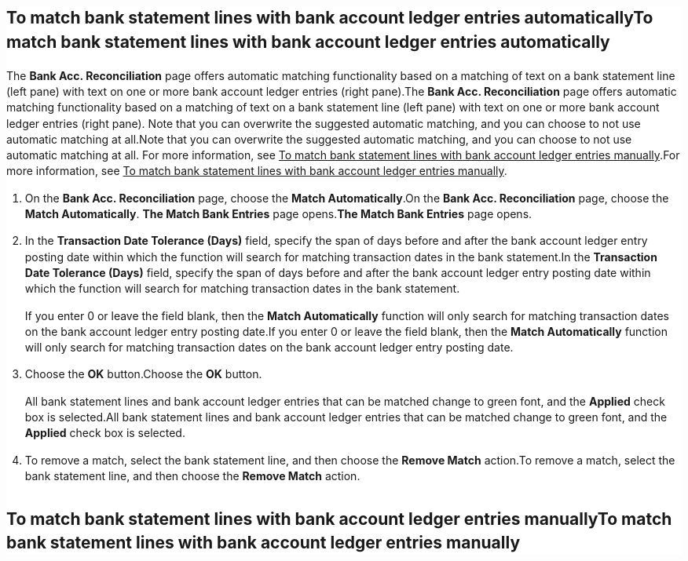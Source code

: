 ## <a name="to-match-bank-statement-lines-with-bank-account-ledger-entries-automatically"></a><span data-ttu-id="b4899-170">To match bank statement lines with bank account ledger entries automatically</span><span class="sxs-lookup"><span data-stu-id="b4899-170">To match bank statement lines with bank account ledger entries automatically</span></span>

<span data-ttu-id="b4899-171">The **Bank Acc. Reconciliation** page offers automatic matching functionality based on a matching of text on a bank statement line (left pane) with text on one or more bank account ledger entries (right pane).</span><span class="sxs-lookup"><span data-stu-id="b4899-171">The **Bank Acc. Reconciliation** page offers automatic matching functionality based on a matching of text on a bank statement line (left pane) with text on one or more bank account ledger entries (right pane).</span></span> <span data-ttu-id="b4899-172">Note that you can overwrite the suggested automatic matching, and you can choose to not use automatic matching at all.</span><span class="sxs-lookup"><span data-stu-id="b4899-172">Note that you can overwrite the suggested automatic matching, and you can choose to not use automatic matching at all.</span></span> <span data-ttu-id="b4899-173">For more information, see [To match bank statement lines with bank account ledger entries manually](bank-how-reconcile-bank-accounts-separately.md#to-match-bank-statement-lines-with-bank-account-ledger-entries-manually).</span><span class="sxs-lookup"><span data-stu-id="b4899-173">For more information, see [To match bank statement lines with bank account ledger entries manually](bank-how-reconcile-bank-accounts-separately.md#to-match-bank-statement-lines-with-bank-account-ledger-entries-manually).</span></span>

1. <span data-ttu-id="b4899-174">On the **Bank Acc. Reconciliation** page, choose the **Match Automatically**.</span><span class="sxs-lookup"><span data-stu-id="b4899-174">On the **Bank Acc. Reconciliation** page, choose the **Match Automatically**.</span></span> <span data-ttu-id="b4899-175">**The Match Bank Entries** page opens.</span><span class="sxs-lookup"><span data-stu-id="b4899-175">**The Match Bank Entries** page opens.</span></span>
2. <span data-ttu-id="b4899-176">In the **Transaction Date Tolerance (Days)** field, specify the span of days before and after the bank account ledger entry posting date within which the function will search for matching transaction dates in the bank statement.</span><span class="sxs-lookup"><span data-stu-id="b4899-176">In the **Transaction Date Tolerance (Days)** field, specify the span of days before and after the bank account ledger entry posting date within which the function will search for matching transaction dates in the bank statement.</span></span>

    <span data-ttu-id="b4899-177">If you enter 0 or leave the field blank, then the **Match Automatically** function will only search for matching transaction dates on the bank account ledger entry posting date.</span><span class="sxs-lookup"><span data-stu-id="b4899-177">If you enter 0 or leave the field blank, then the **Match Automatically** function will only search for matching transaction dates on the bank account ledger entry posting date.</span></span>
3. <span data-ttu-id="b4899-178">Choose the **OK** button.</span><span class="sxs-lookup"><span data-stu-id="b4899-178">Choose the **OK** button.</span></span>

    <span data-ttu-id="b4899-179">All bank statement lines and bank account ledger entries that can be matched change to green font, and the **Applied** check box is selected.</span><span class="sxs-lookup"><span data-stu-id="b4899-179">All bank statement lines and bank account ledger entries that can be matched change to green font, and the **Applied** check box is selected.</span></span>
4. <span data-ttu-id="b4899-180">To remove a match, select the bank statement line, and then choose the **Remove Match** action.</span><span class="sxs-lookup"><span data-stu-id="b4899-180">To remove a match, select the bank statement line, and then choose the **Remove Match** action.</span></span>

## <a name="to-match-bank-statement-lines-with-bank-account-ledger-entries-manually"></a><span data-ttu-id="b4899-181">To match bank statement lines with bank account ledger entries manually</span><span class="sxs-lookup"><span data-stu-id="b4899-181">To match bank statement lines with bank account ledger entries manually</span></span>
